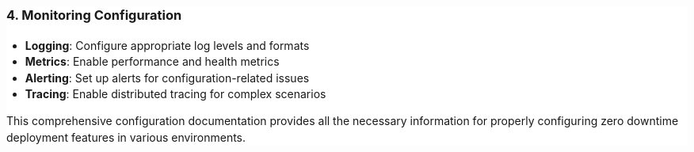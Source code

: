 ### 4. Monitoring Configuration

- **Logging**: Configure appropriate log levels and formats
- **Metrics**: Enable performance and health metrics
- **Alerting**: Set up alerts for configuration-related issues
- **Tracing**: Enable distributed tracing for complex scenarios

This comprehensive configuration documentation provides all the necessary information for properly configuring zero downtime deployment features in various environments.